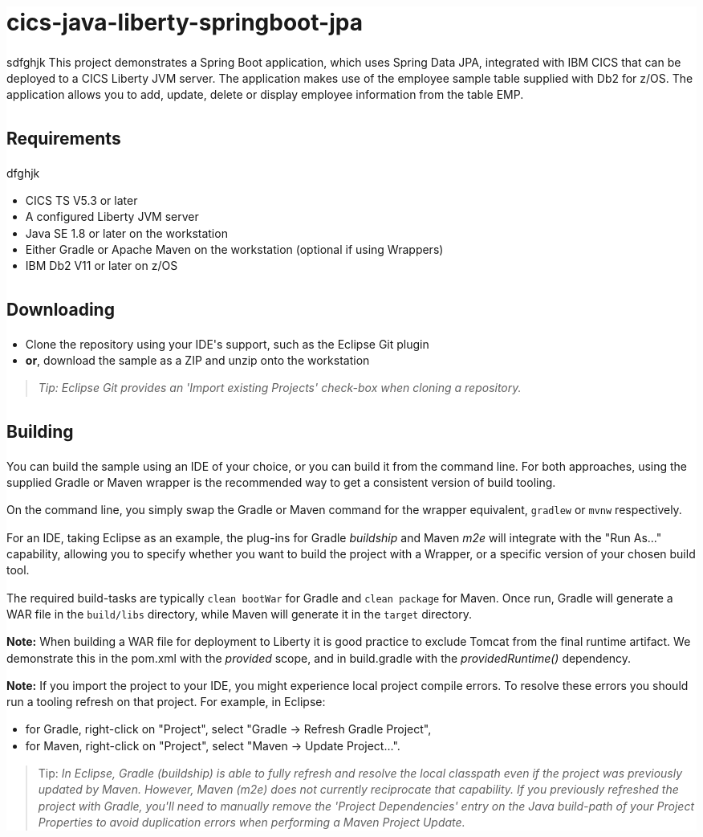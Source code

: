 # cics-java-liberty-springboot-jpa
sdfghjk
This project demonstrates a Spring Boot application, which uses Spring Data JPA, integrated with IBM CICS that can be deployed to a CICS Liberty JVM server. The application makes use of the employee sample table supplied with Db2 for z/OS. The application allows you to add, update, delete or display employee information from the table EMP.

## Requirements
dfghjk
* CICS TS V5.3 or later
* A configured Liberty JVM server
* Java SE 1.8 or later on the workstation
* Either Gradle or Apache Maven on the workstation (optional if using Wrappers)
* IBM Db2 V11 or later on z/OS

## Downloading
* Clone the repository using your IDE's support, such as the Eclipse Git plugin
* **or**, download the sample as a ZIP and unzip onto the workstation

>*Tip: Eclipse Git provides an 'Import existing Projects' check-box when cloning a repository.*

## Building

You can build the sample using an IDE of your choice, or you can build it from the command line. For both approaches, using the supplied Gradle or Maven wrapper is the recommended way to get a consistent version of build tooling.

On the command line, you simply swap the Gradle or Maven command for the wrapper equivalent, `gradlew` or `mvnw` respectively.

For an IDE, taking Eclipse as an example, the plug-ins for Gradle *buildship* and Maven *m2e* will integrate with the "Run As..." capability, allowing you to specify whether you want to build the project with a Wrapper, or a specific version of your chosen build tool.

The required build-tasks are typically `clean bootWar` for Gradle and `clean package` for Maven. Once run, Gradle will generate a WAR file in the `build/libs` directory, while Maven will generate it in the `target` directory.

**Note:** When building a WAR file for deployment to Liberty it is good practice to exclude Tomcat from the final runtime artifact. We demonstrate this in the pom.xml with the *provided* scope, and in build.gradle with the *providedRuntime()* dependency.

**Note:** If you import the project to your IDE, you might experience local project compile errors. To resolve these errors you should run a tooling refresh on that project.
For example, in Eclipse: 
* for Gradle, right-click on "Project", select "Gradle -> Refresh Gradle Project", 
* for Maven, right-click on "Project", select "Maven -> Update Project...".

> Tip: *In Eclipse, Gradle (buildship) is able to fully refresh and resolve the local classpath even if the project was previously updated by Maven. However, Maven (m2e) does not currently reciprocate that capability. If you previously refreshed the project with Gradle, you'll need to manually remove the 'Project Dependencies' entry on the Java build-path of your Project Properties to avoid duplication errors when performing a Maven Project Update.*

